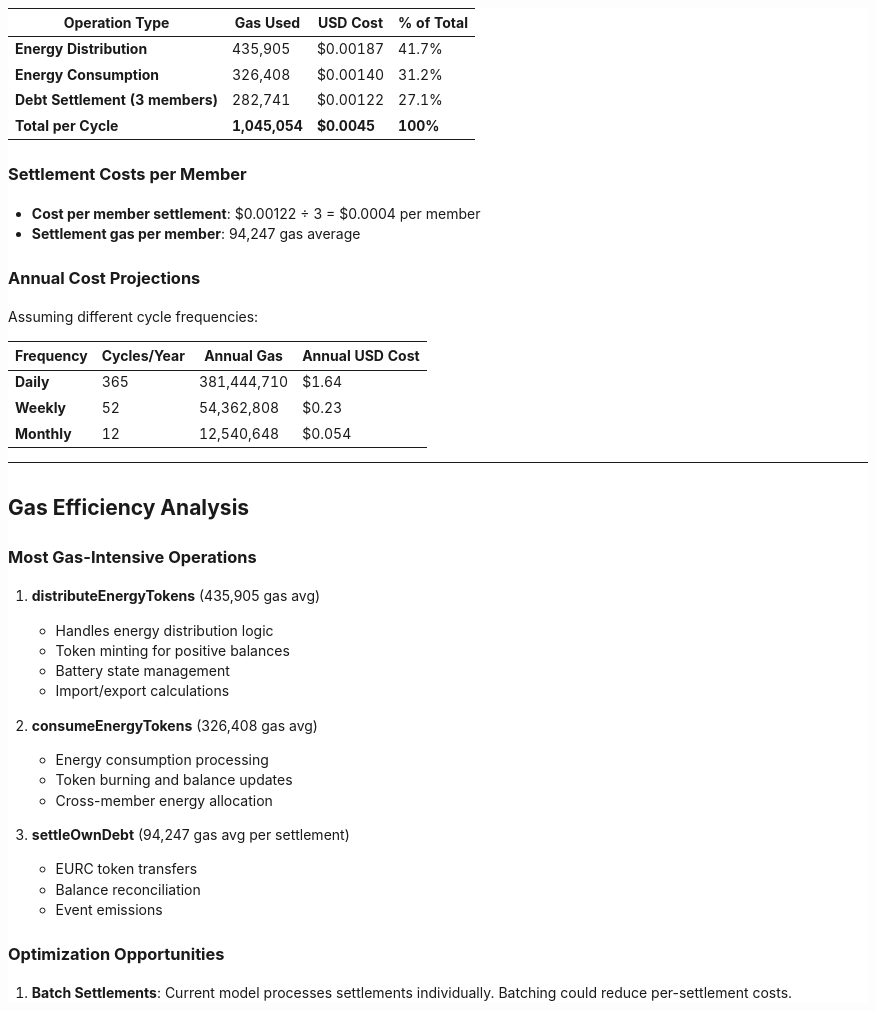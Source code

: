 | Operation Type                  | Gas Used      | USD Cost    | % of Total |
| ------------------------------- | ------------- | ----------- | ---------- |
| **Energy Distribution**         | 435,905       | $0.00187    | 41.7%      |
| **Energy Consumption**          | 326,408       | $0.00140    | 31.2%      |
| **Debt Settlement (3 members)** | 282,741       | $0.00122    | 27.1%      |
| **Total per Cycle**             | **1,045,054** | **$0.0045** | **100%**   |

### Settlement Costs per Member

- **Cost per member settlement**: $0.00122 ÷ 3 = $0.0004 per member
- **Settlement gas per member**: 94,247 gas average

### Annual Cost Projections

Assuming different cycle frequencies:

| Frequency   | Cycles/Year | Annual Gas  | Annual USD Cost |
| ----------- | ----------- | ----------- | --------------- |
| **Daily**   | 365         | 381,444,710 | $1.64           |
| **Weekly**  | 52          | 54,362,808  | $0.23           |
| **Monthly** | 12          | 12,540,648  | $0.054          |

---

## Gas Efficiency Analysis

### Most Gas-Intensive Operations

1. **distributeEnergyTokens** (435,905 gas avg)

   - Handles energy distribution logic
   - Token minting for positive balances
   - Battery state management
   - Import/export calculations

2. **consumeEnergyTokens** (326,408 gas avg)

   - Energy consumption processing
   - Token burning and balance updates
   - Cross-member energy allocation

3. **settleOwnDebt** (94,247 gas avg per settlement)
   - EURC token transfers
   - Balance reconciliation
   - Event emissions

### Optimization Opportunities

1. **Batch Settlements**: Current model processes settlements individually. Batching could reduce per-settlement costs.
